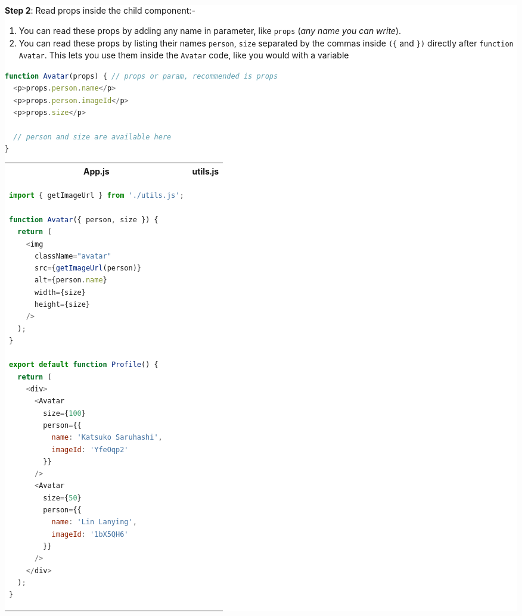 **Step 2**: Read props inside the child component:-

1. You can read these props by adding any name in parameter, like `props` (*any name you can write*). 
1. You can read these props by listing their names `person`, `size` separated by the commas inside `({` and `})` directly after `function Avatar`. This lets you use them inside the `Avatar` code, like you would with a variable

```js
function Avatar(props) { // props or param, recommended is props
  <p>props.person.name</p>
  <p>props.person.imageId</p>
  <p>props.size</p>

  // person and size are available here
}
```
<table>
  <tr>
    <th>App.js</td>
    <th>utils.js</th>
  </tr>
  <tr>
<td>

  ```js
  import { getImageUrl } from './utils.js';

  function Avatar({ person, size }) {
    return (
      <img
        className="avatar"
        src={getImageUrl(person)}
        alt={person.name}
        width={size}
        height={size}
      />
    );
  }
  
  export default function Profile() {
    return (
      <div>
        <Avatar
          size={100}
          person={{ 
            name: 'Katsuko Saruhashi', 
            imageId: 'YfeOqp2'
          }}
        />
        <Avatar
          size={50}
          person={{ 
            name: 'Lin Lanying',
            imageId: '1bX5QH6'
          }}
        />
      </div>
    );
  }
  ```
